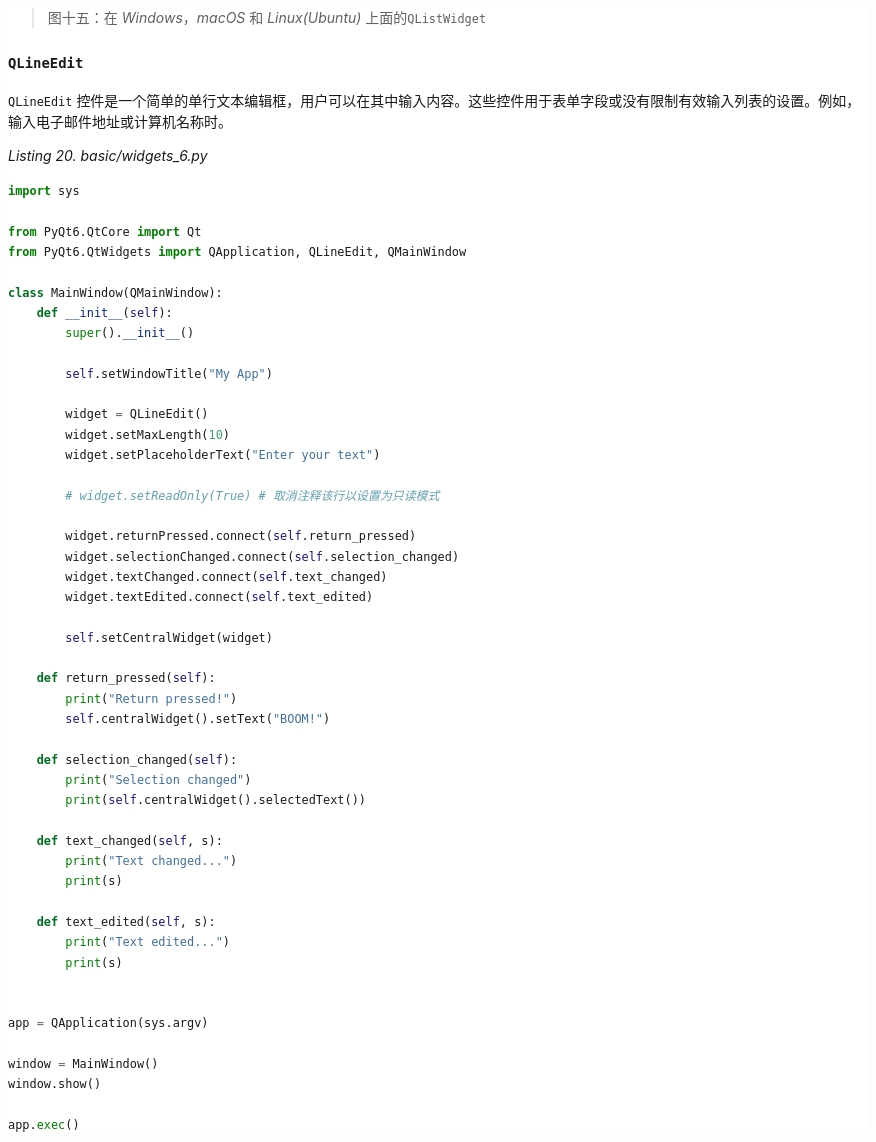 > 图十五：在 *Windows*，*macOS* 和 *Linux(Ubuntu)* 上面的`QListWidget`

### `QLineEdit`

`QLineEdit` 控件是一个简单的单行文本编辑框，用户可以在其中输入内容。这些控件用于表单字段或没有限制有效输入列表的设置。例如，输入电子邮件地址或计算机名称时。

*Listing 20. basic/widgets_6.py*

```python
import sys

from PyQt6.QtCore import Qt
from PyQt6.QtWidgets import QApplication, QLineEdit, QMainWindow

class MainWindow(QMainWindow):
    def __init__(self):
        super().__init__()
        
        self.setWindowTitle("My App")
        
        widget = QLineEdit()
        widget.setMaxLength(10)
        widget.setPlaceholderText("Enter your text")
        
        # widget.setReadOnly(True) # 取消注释该行以设置为只读模式
        
        widget.returnPressed.connect(self.return_pressed)
        widget.selectionChanged.connect(self.selection_changed)
        widget.textChanged.connect(self.text_changed)
        widget.textEdited.connect(self.text_edited)
        
        self.setCentralWidget(widget)
        
    def return_pressed(self):
        print("Return pressed!")
        self.centralWidget().setText("BOOM!")
        
    def selection_changed(self):
        print("Selection changed")
        print(self.centralWidget().selectedText())
        
    def text_changed(self, s):
        print("Text changed...")
        print(s)
        
    def text_edited(self, s):
        print("Text edited...")
        print(s)
        
        
app = QApplication(sys.argv)

window = MainWindow()
window.show()

app.exec()
```
